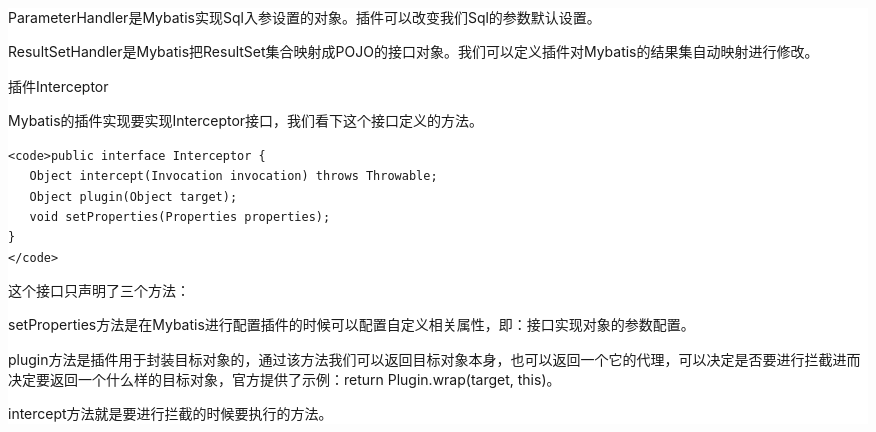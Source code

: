 





ParameterHandler是Mybatis实现Sql入参设置的对象。插件可以改变我们Sql的参数默认设置。







ResultSetHandler是Mybatis把ResultSet集合映射成POJO的接口对象。我们可以定义插件对Mybatis的结果集自动映射进行修改。







插件Interceptor







Mybatis的插件实现要实现Interceptor接口，我们看下这个接口定义的方法。







    <code>public interface Interceptor {
       Object intercept(Invocation invocation) throws Throwable;
       Object plugin(Object target);
       void setProperties(Properties properties);
    }
    </code>







这个接口只声明了三个方法：







setProperties方法是在Mybatis进行配置插件的时候可以配置自定义相关属性，即：接口实现对象的参数配置。







plugin方法是插件用于封装目标对象的，通过该方法我们可以返回目标对象本身，也可以返回一个它的代理，可以决定是否要进行拦截进而决定要返回一个什么样的目标对象，官方提供了示例：return Plugin.wrap(target, this)。







intercept方法就是要进行拦截的时候要执行的方法。


